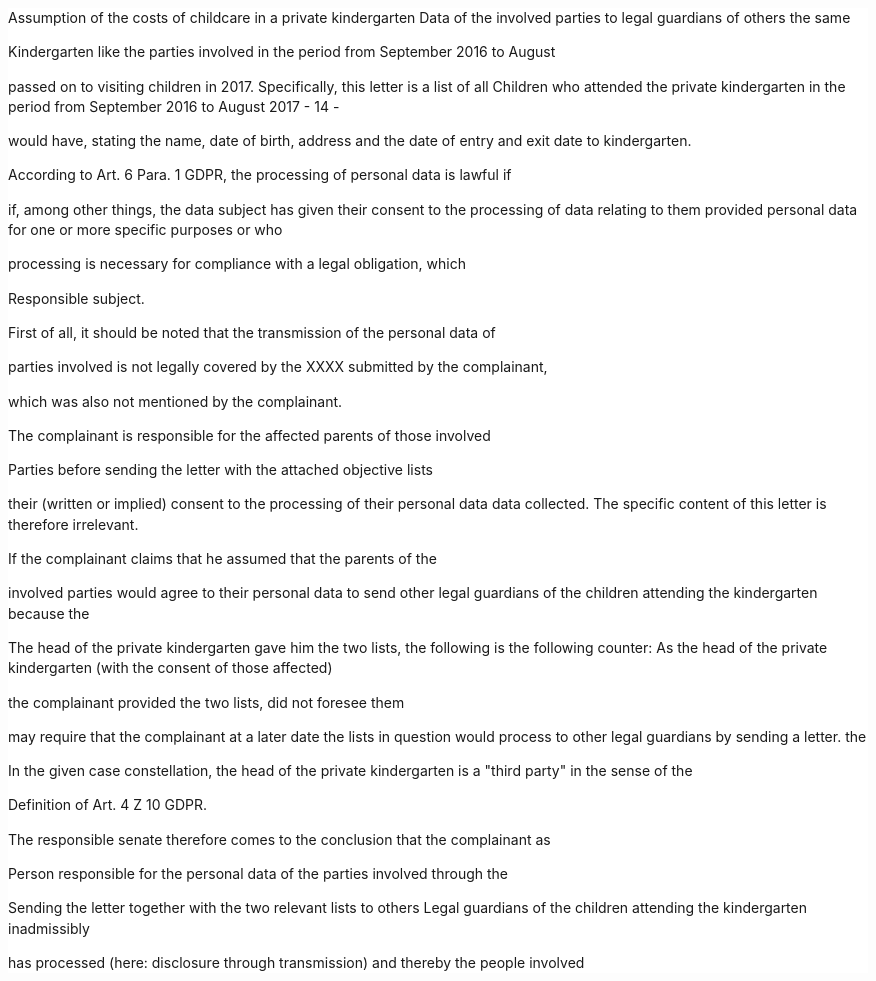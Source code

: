 Assumption of the costs of childcare in a private kindergarten
Data of the involved parties to legal guardians of others the same

Kindergarten like the parties involved in the period from September 2016 to August

passed on to visiting children in 2017. Specifically, this letter is a list of all
Children who attended the private kindergarten in the period from September 2016 to August 2017 - 14 -

would have, stating the name, date of birth, address and the date of entry and
exit date to kindergarten.

According to Art. 6 Para. 1 GDPR, the processing of personal data is lawful if

if, among other things, the data subject has given their consent to the processing of data relating to them
provided personal data for one or more specific purposes or who

processing is necessary for compliance with a legal obligation, which

Responsible subject.

First of all, it should be noted that the transmission of the personal data of

parties involved is not legally covered by the XXXX submitted by the complainant,

which was also not mentioned by the complainant.

The complainant is responsible for the affected parents of those involved

Parties before sending the letter with the attached objective lists

their (written or implied) consent to the processing of their personal data
data collected. The specific content of this letter is therefore irrelevant.

If the complainant claims that he assumed that the parents of the

involved parties would agree to their personal data
to send other legal guardians of the children attending the kindergarten because the

The head of the private kindergarten gave him the two lists, the following is the following
counter: As the head of the private kindergarten (with the consent of those affected)

the complainant provided the two lists, did not foresee them

may require that the complainant at a later date the lists in question
would process to other legal guardians by sending a letter. the

In the given case constellation, the head of the private kindergarten is a "third party" in the sense of the

Definition of Art. 4 Z 10 GDPR.

The responsible senate therefore comes to the conclusion that the complainant as

Person responsible for the personal data of the parties involved through the

Sending the letter together with the two relevant lists to others
Legal guardians of the children attending the kindergarten inadmissibly

has processed (here: disclosure through transmission) and thereby the people involved
